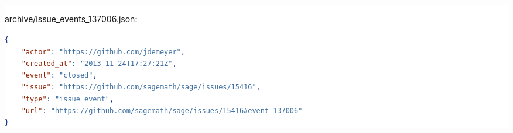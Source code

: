 

---

archive/issue_events_137006.json:
```json
{
    "actor": "https://github.com/jdemeyer",
    "created_at": "2013-11-24T17:27:21Z",
    "event": "closed",
    "issue": "https://github.com/sagemath/sage/issues/15416",
    "type": "issue_event",
    "url": "https://github.com/sagemath/sage/issues/15416#event-137006"
}
```
